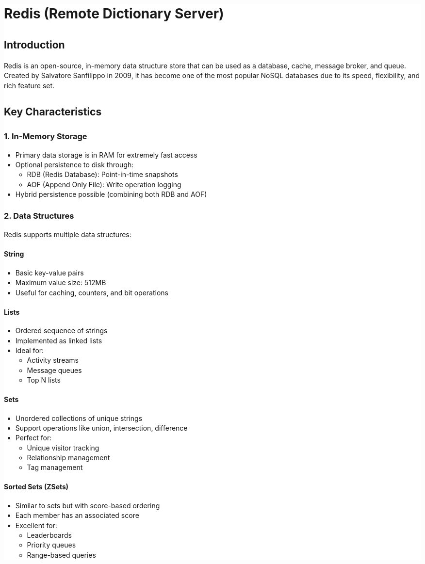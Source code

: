 # Redis (Remote Dictionary Server)

## Introduction
Redis is an open-source, in-memory data structure store that can be used as a database, cache, message broker, and queue. Created by Salvatore Sanfilippo in 2009, it has become one of the most popular NoSQL databases due to its speed, flexibility, and rich feature set.

## Key Characteristics

### 1. In-Memory Storage
- Primary data storage is in RAM for extremely fast access
- Optional persistence to disk through:
  - RDB (Redis Database): Point-in-time snapshots
  - AOF (Append Only File): Write operation logging
- Hybrid persistence possible (combining both RDB and AOF)

### 2. Data Structures
Redis supports multiple data structures:

#### String
- Basic key-value pairs
- Maximum value size: 512MB
- Useful for caching, counters, and bit operations

#### Lists
- Ordered sequence of strings
- Implemented as linked lists
- Ideal for:
  - Activity streams
  - Message queues
  - Top N lists

#### Sets
- Unordered collections of unique strings
- Support operations like union, intersection, difference
- Perfect for:
  - Unique visitor tracking
  - Relationship management
  - Tag management

#### Sorted Sets (ZSets)
- Similar to sets but with score-based ordering
- Each member has an associated score
- Excellent for:
  - Leaderboards
  - Priority queues
  - Range-based queries
